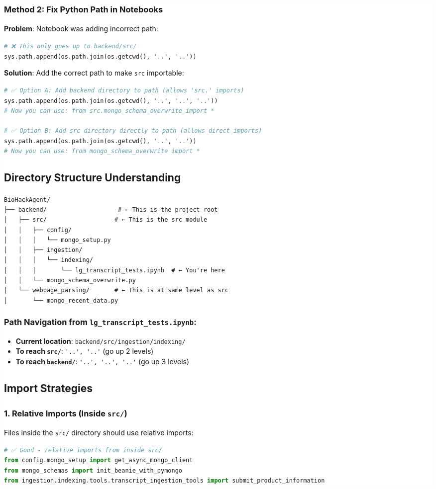 ### Method 2: Fix Python Path in Notebooks

**Problem**: Notebook was adding incorrect path:

```python
# ❌ This only goes up to backend/src/
sys.path.append(os.path.join(os.getcwd(), '..', '..'))
```

**Solution**: Add the correct path to make `src` importable:

```python
# ✅ Option A: Add backend directory to path (allows 'src.' imports)
sys.path.append(os.path.join(os.getcwd(), '..', '..', '..'))
# Now you can use: from src.mongo_schema_overwrite import *

# ✅ Option B: Add src directory directly to path (allows direct imports)
sys.path.append(os.path.join(os.getcwd(), '..', '..'))
# Now you can use: from mongo_schema_overwrite import *
```

## Directory Structure Understanding

```
BioHackAgent/
├── backend/                    # ← This is the project root
│   ├── src/                   # ← This is the src module
│   │   ├── config/
│   │   │   └── mongo_setup.py
│   │   ├── ingestion/
│   │   │   └── indexing/
│   │   │       └── lg_transcript_tests.ipynb  # ← You're here
│   │   └── mongo_schema_overwrite.py
│   └── webpage_parsing/       # ← This is at same level as src
│       └── mongo_recent_data.py
```

### Path Navigation from `lg_transcript_tests.ipynb`:

- **Current location**: `backend/src/ingestion/indexing/`
- **To reach `src/`**: `'..', '..'` (go up 2 levels)
- **To reach `backend/`**: `'..', '..', '..'` (go up 3 levels)

## Import Strategies

### 1. Relative Imports (Inside `src/`)

Files inside the `src/` directory should use relative imports:

```python
# ✅ Good - relative imports from inside src/
from config.mongo_setup import get_async_mongo_client
from mongo_schemas import init_beanie_with_pymongo
from ingestion.indexing.tools.transcript_ingestion_tools import submit_product_information
```
